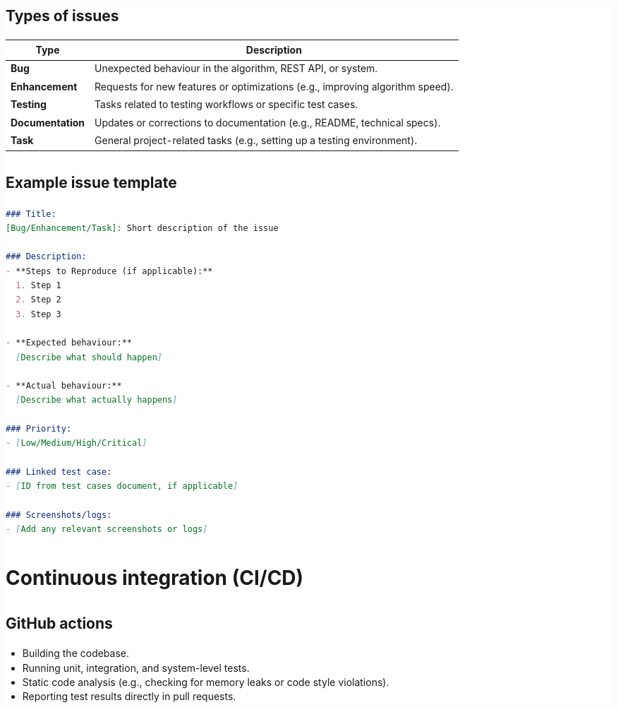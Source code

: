 ## Types of issues

| **Type**          | **Description**                                                               |
| ----------------- | ----------------------------------------------------------------------------- |
| **Bug**           | Unexpected behaviour in the algorithm, REST API, or system.                   |
| **Enhancement**   | Requests for new features or optimizations (e.g., improving algorithm speed). |
| **Testing**       | Tasks related to testing workflows or specific test cases.                    |
| **Documentation** | Updates or corrections to documentation (e.g., README, technical specs).      |
| **Task**          | General project-related tasks (e.g., setting up a testing environment).       |

## Example issue template

```markdown
### Title:
[Bug/Enhancement/Task]: Short description of the issue

### Description:
- **Steps to Reproduce (if applicable):**
  1. Step 1
  2. Step 2
  3. Step 3

- **Expected behaviour:**
  [Describe what should happen]

- **Actual behaviour:**
  [Describe what actually happens]

### Priority:
- [Low/Medium/High/Critical]

### Linked test case:
- [ID from test cases document, if applicable]

### Screenshots/logs:
- [Add any relevant screenshots or logs]
```

# Continuous integration (CI/CD)

## GitHub actions

 - Building the codebase.
 - Running unit, integration, and system-level tests.
 - Static code analysis (e.g., checking for memory leaks or code style violations).
 - Reporting test results directly in pull requests.


[^1]: REST API: A style of web service that uses HTTP requests to access and manipulate data. Short for _Representational State Transfer Application Programming Interface_.
[^2]: A structured collection of data, such as CSV files or databases, used as input for algorithms or analyses.
[^3]: Sustaining millions of concurrent requests or node failures
[^4]: Indicates a graph with no self-loop edges (where a node connects to itself).
[^5]: Describes a state where every node in a graph can reach every other node, ensuring no isolated subgraphs exist.
[^6]: Nodes with no connections. Edges whose endpoints are the same node.
[^7]: A representation of which nodes (or vertices) are connected to which others in a graph, often stored as a list or matrix.
[^8]: An analysis of how an algorithm’s runtime (time complexity) and memory usage (space complexity) scale with input size.
[^9]: _Extensible Markup Language_: A structured format commonly used for data representation and exchange.
[^10]: _JavaScript Object Notation_: A lightweight data-interchange format that is easy for humans to read and write and easy for machines to parse and generate.
[^11]: Refers to a typical consumer laptop with moderate processing power (e.g., mid-range CPU, 8–16 GB RAM), used as a baseline for performance tests.
[^12]: A notation that describes the worst-case growth rate of an algorithm’s runtime or space usage relative to the size of the input (n).
[^13]: Situations where a program fails to release memory that is no longer needed, leading to steadily increasing memory usage over time.
[^14]: Points in a system (e.g., a code function or hardware component) where performance limits are reached, slowing down the entire process.
[^15]: _Continuous Integration/Continuous Deployment_: A set of practices that automate building, testing, and deploying code, often through tools like GitHub Actions or Jenkins.
[^16]: A small or medium-sized subset of real or synthetic data used to test functionality and correctness before scaling up to larger datasets.
[^17]: In graph theory, a cycle occurs when a path forms a closed loop, returning to the starting node without reusing edges in a directed graph—or revisiting the parent node in an undirected context.
[^18]: Standard template library: A C++ library providing common data structures (e.g., vector, map) and algorithms (e.g., sort, find) widely used for software development.
[^19]: A standard HTTP method (GET) that requests a representation of a specified resource, often used for fetching data from a web server. 
[^20]: A specific route or URL on a server where an API receives or sends data. In REST, typically something like `GET /api/v1/resource`.
[^21]: Breadth First Search: A graph traversal algorithm that explores all neighbours of a node before moving on to the next level of neighbours, useful for finding shortest paths in unweighted graphs or determining connectivity.
[^22]: Depth First Search: A graph traversal algorithm that explores one branch of a graph deeply before backtracking, often used for cycle detection and path exploration.
[^23]: Describes a graph whose edges do not have a direction; travelling from node A to node B is equivalent to travelling from node B to node A.
[^24]: Pre-existing datasets or graph examples widely used in research and industry to test and validate algorithms. These datasets often include precomputed results, making them useful for benchmarking algorithm performance and correctness.
[^25]: A widely used API testing tool that allows developers to create, execute, and automate REST API tests. It supports features like sending HTTP requests, validating responses, and automating test cases through collections and scripts.
[^26]: The fundamental methods used in REST APIs for communication and interaction with resources over the web. GET: Retrieves data from a specified resource. POST: Submits new data to the server. PUT: Updates or creates a resource at a specified location. PATCH: Partially updates an existing resource. DELETE: Removes a resource from the server.